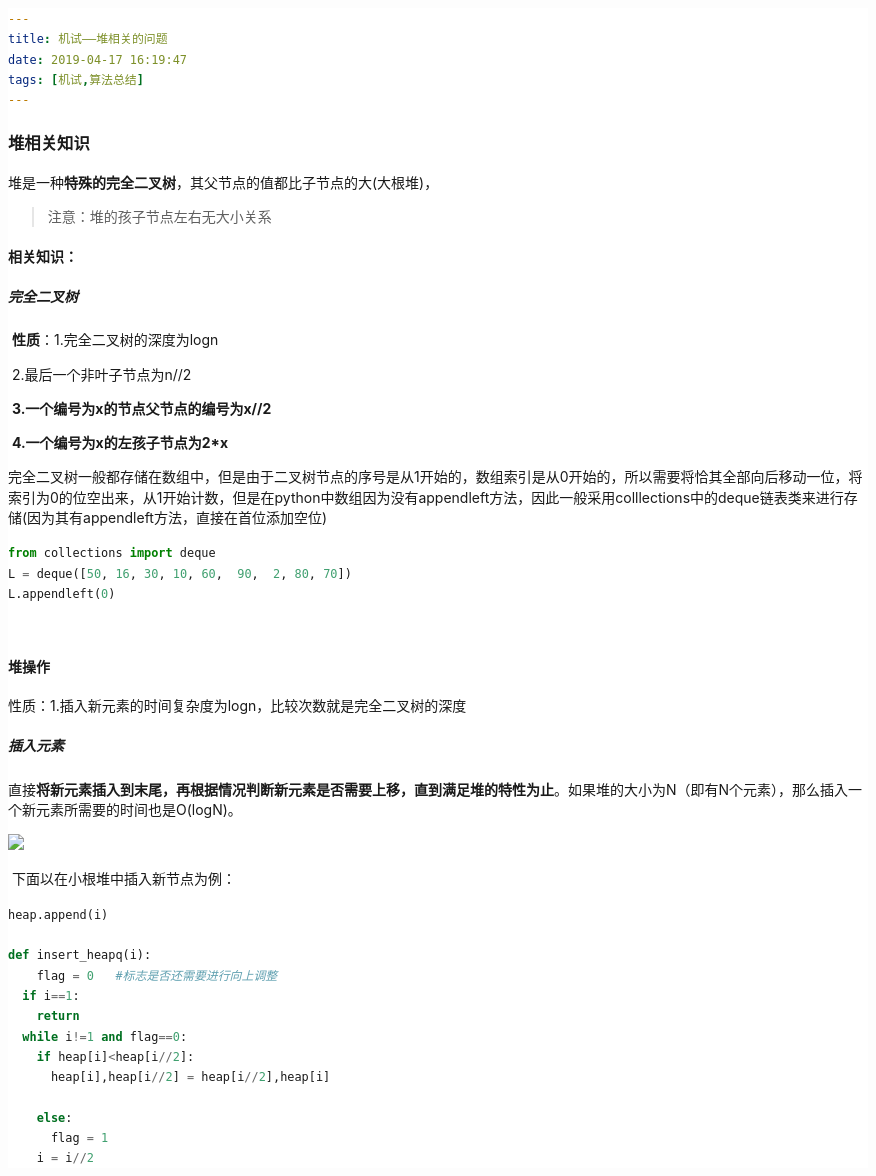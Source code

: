 ```yaml
---
title: 机试——堆相关的问题
date: 2019-04-17 16:19:47
tags: [机试,算法总结]
---
```




### 堆相关知识

​	堆是一种**特殊的完全二叉树**，其父节点的值都比子节点的大(大根堆)，

> 注意：堆的孩子节点左右无大小关系

#### 相关知识：

##### 完全二叉树

​	**性质**：1.完全二叉树的深度为logn

​		2.最后一个非叶子节点为n//2

​		**3.一个编号为x的节点父节点的编号为x//2**

​		**4.一个编号为x的左孩子节点为2*x**

​	完全二叉树一般都存储在数组中，但是由于二叉树节点的序号是从1开始的，数组索引是从0开始的，所以需要将恰其全部向后移动一位，将索引为0的位空出来，从1开始计数，但是在python中数组因为没有appendleft方法，因此一般采用colllections中的deque链表类来进行存储(因为其有appendleft方法，直接在首位添加空位)

```python
from collections import deque
L = deque([50, 16, 30, 10, 60,  90,  2, 80, 70])
L.appendleft(0)
```

​	

#### 堆操作

​	性质：1.插入新元素的时间复杂度为logn，比较次数就是完全二叉树的深度



##### 插入元素

​	直接**将新元素插入到末尾，再根据情况判断新元素是否需要上移，直到满足堆的特性为止**。如果堆的大小为N（即有N个元素），那么插入一个新元素所需要的时间也是O(logN)。

![](https://github.com/AnchoretY/images/blob/master/blog/堆插入.png?raw=true)

​	下面以在小根堆中插入新节点为例：

~~~python
heap.append(i)

def insert_heapq(i):
	flag = 0   #标志是否还需要进行向上调整
  if i==1:
    return 
  while i!=1 and flag==0:
    if heap[i]<heap[i//2]:
      heap[i],heap[i//2] = heap[i//2],heap[i]
      
   	else:
      flag = 1
   	i = i//2
~~~
